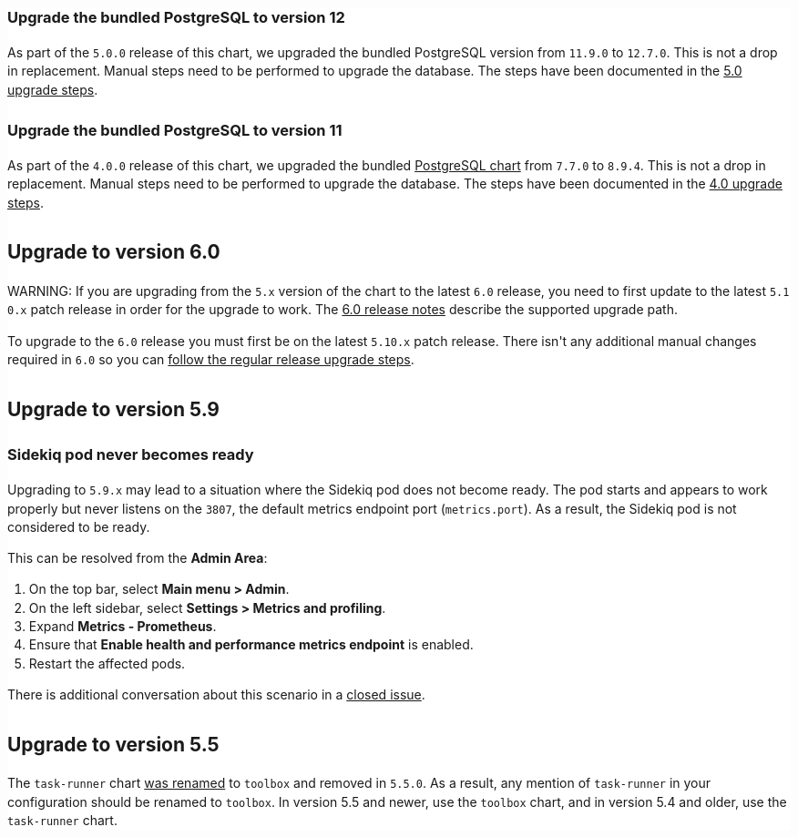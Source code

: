 ### Upgrade the bundled PostgreSQL to version 12

As part of the `5.0.0` release of this chart, we upgraded the bundled PostgreSQL version from `11.9.0` to `12.7.0`. This is
 not a drop in replacement. Manual steps need to be performed to upgrade the database.
The steps have been documented in the [5.0 upgrade steps](#upgrade-to-version-50).

### Upgrade the bundled PostgreSQL to version 11

As part of the `4.0.0` release of this chart, we upgraded the bundled [PostgreSQL chart](https://github.com/bitnami/charts/tree/master/bitnami/postgresql) from `7.7.0` to `8.9.4`. This is not a drop in replacement. Manual steps need to be performed to upgrade the database.
The steps have been documented in the [4.0 upgrade steps](#upgrade-to-version-40).

## Upgrade to version 6.0

WARNING:
If you are upgrading from the `5.x` version of the chart to the latest `6.0` release, you need
to first update to the latest `5.10.x` patch release in order for the upgrade to work.
The [6.0 release notes](../releases/6_0.md) describe the supported upgrade path.

To upgrade to the `6.0` release you must first be on the latest `5.10.x` patch release. There isn't any additional manual changes required in `6.0` so you can [follow the regular release upgrade steps](#steps).

## Upgrade to version 5.9

### Sidekiq pod never becomes ready

Upgrading to `5.9.x` may lead to a situation where the Sidekiq pod does not become ready. The pod starts and appears to work properly but never listens on the `3807`, the default metrics endpoint port (`metrics.port`). As a result, the Sidekiq pod is not considered to be ready.

This can be resolved from the **Admin Area**:

  1. On the top bar, select **Main menu > Admin**.
  1. On the left sidebar, select **Settings > Metrics and profiling**.
  1. Expand **Metrics - Prometheus**.
  1. Ensure that **Enable health and performance metrics endpoint** is enabled.
  1. Restart the affected pods.

There is additional conversation about this scenario in a [closed issue](https://gitlab.com/gitlab-org/charts/gitlab/-/issues/3198).

## Upgrade to version 5.5

The `task-runner` chart [was renamed](https://gitlab.com/gitlab-org/charts/gitlab/-/merge_requests/2099/diffs)
to `toolbox` and removed in `5.5.0`. As a result, any mention of `task-runner`
in your configuration should be renamed to `toolbox`. In version 5.5 and newer,
use the `toolbox` chart, and in version 5.4 and older, use the `task-runner` chart.

